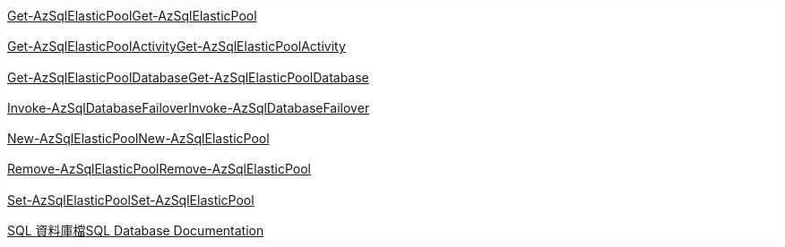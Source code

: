 [<span data-ttu-id="1a351-141">Get-AzSqlElasticPool</span><span class="sxs-lookup"><span data-stu-id="1a351-141">Get-AzSqlElasticPool</span></span>](./Get-AzSqlElasticPool.md)

[<span data-ttu-id="1a351-142">Get-AzSqlElasticPoolActivity</span><span class="sxs-lookup"><span data-stu-id="1a351-142">Get-AzSqlElasticPoolActivity</span></span>](./Get-AzSqlElasticPoolActivity.md)

[<span data-ttu-id="1a351-143">Get-AzSqlElasticPoolDatabase</span><span class="sxs-lookup"><span data-stu-id="1a351-143">Get-AzSqlElasticPoolDatabase</span></span>](./Get-AzSqlElasticPoolDatabase.md)

[<span data-ttu-id="1a351-144">Invoke-AzSqlDatabaseFailover</span><span class="sxs-lookup"><span data-stu-id="1a351-144">Invoke-AzSqlDatabaseFailover</span></span>](./Invoke-AzSqlDatabaseFailover.md)

[<span data-ttu-id="1a351-145">New-AzSqlElasticPool</span><span class="sxs-lookup"><span data-stu-id="1a351-145">New-AzSqlElasticPool</span></span>](./New-AzSqlElasticPool.md)

[<span data-ttu-id="1a351-146">Remove-AzSqlElasticPool</span><span class="sxs-lookup"><span data-stu-id="1a351-146">Remove-AzSqlElasticPool</span></span>](./Remove-AzSqlElasticPool.md)

[<span data-ttu-id="1a351-147">Set-AzSqlElasticPool</span><span class="sxs-lookup"><span data-stu-id="1a351-147">Set-AzSqlElasticPool</span></span>](./Set-AzSqlElasticPool.md)

[<span data-ttu-id="1a351-148">SQL 資料庫檔</span><span class="sxs-lookup"><span data-stu-id="1a351-148">SQL Database Documentation</span></span>](https://docs.microsoft.com/azure/sql-database/)